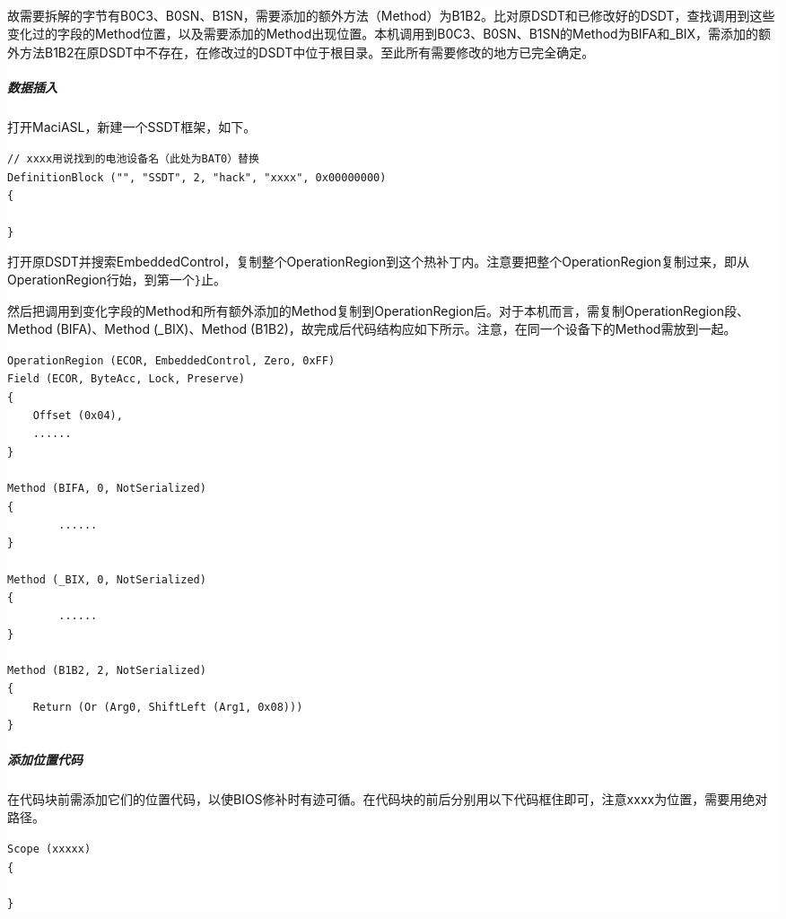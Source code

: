 故需要拆解的字节有B0C3、B0SN、B1SN，需要添加的额外方法（Method）为B1B2。比对原DSDT和已修改好的DSDT，查找调用到这些变化过的字段的Method位置，以及需要添加的Method出现位置。本机调用到B0C3、B0SN、B1SN的Method为BIFA和_BIX，需添加的额外方法B1B2在原DSDT中不存在，在修改过的DSDT中位于根目录。至此所有需要修改的地方已完全确定。

##### 数据插入

打开MaciASL，新建一个SSDT框架，如下。

```
// xxxx用说找到的电池设备名（此处为BAT0）替换
DefinitionBlock ("", "SSDT", 2, "hack", "xxxx", 0x00000000)
{

}
```

打开原DSDT并搜索EmbeddedControl，复制整个OperationRegion到这个热补丁内。注意要把整个OperationRegion复制过来，即从OperationRegion行始，到第一个`}`止。

然后把调用到变化字段的Method和所有额外添加的Method复制到OperationRegion后。对于本机而言，需复制OperationRegion段、Method (BIFA)、Method (_BIX)、Method (B1B2)，故完成后代码结构应如下所示。注意，在同一个设备下的Method需放到一起。

```
OperationRegion (ECOR, EmbeddedControl, Zero, 0xFF)
Field (ECOR, ByteAcc, Lock, Preserve)
{
    Offset (0x04), 
    ......
}

Method (BIFA, 0, NotSerialized)
{
        ......
}

Method (_BIX, 0, NotSerialized)
{
        ......
}

Method (B1B2, 2, NotSerialized)
{
    Return (Or (Arg0, ShiftLeft (Arg1, 0x08)))
}
```

##### 添加位置代码

在代码块前需添加它们的位置代码，以使BIOS修补时有迹可循。在代码块的前后分别用以下代码框住即可，注意xxxx为位置，需要用绝对路径。

```
Scope (xxxxx)
{

}
```
